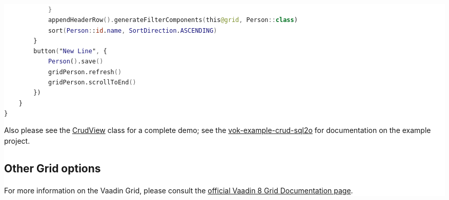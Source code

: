 ```kotlin
            }
            appendHeaderRow().generateFilterComponents(this@grid, Person::class)
            sort(Person::id.name, SortDirection.ASCENDING)
        }
        button("New Line", {
            Person().save()
            gridPerson.refresh()
            gridPerson.scrollToEnd()
        })
    }
}
```

Also please see the [CrudView](https://github.com/mvysny/vaadin-on-kotlin/blob/master/vok-example-crud-sql2o/src/main/kotlin/com/github/vok/example/crud/personeditor/CrudView.kt)
class for a complete demo; see the [vok-example-crud-sql2o](https://github.com/mvysny/vaadin-on-kotlin/tree/master/vok-example-crud-sql2o) for documentation
on the example project.

## Other Grid options

For more information on the Vaadin Grid, please consult the [official Vaadin 8 Grid Documentation page](https://vaadin.com/docs/v8/framework/components/components-grid.html).
